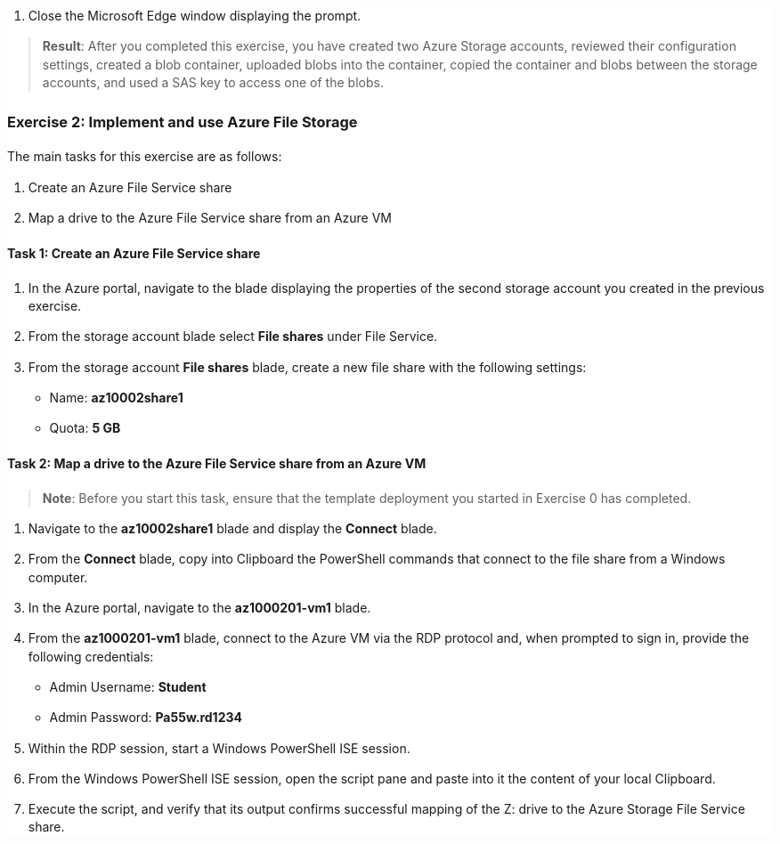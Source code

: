 1. Close the Microsoft Edge window displaying the prompt.


> **Result**: After you completed this exercise, you have created two Azure Storage accounts, reviewed their configuration settings, created a blob container, uploaded blobs into the container, copied the container and blobs between the storage accounts, and used a SAS key to access one of the blobs.



### Exercise 2: Implement and use Azure File Storage

The main tasks for this exercise are as follows:

 1. Create an Azure File Service share

 1. Map a drive to the Azure File Service share from an Azure VM


#### Task 1: Create an Azure File Service share

1. In the Azure portal, navigate to the blade displaying the properties of the second storage account you created in the previous exercise.

1. From the storage account blade select **File shares** under File Service.

1. From the storage account **File shares** blade, create a new file share with the following settings:

    - Name: **az10002share1**

    - Quota: **5 GB**


#### Task 2: Map a drive to the Azure File Service share from an Azure VM

 > **Note**: Before you start this task, ensure that the template deployment you started in Exercise 0 has completed.

1. Navigate to the **az10002share1** blade and display the **Connect** blade.

1. From the **Connect** blade, copy into Clipboard the PowerShell commands that connect to the file share from a Windows computer.

1. In the Azure portal, navigate to the **az1000201-vm1** blade.

1. From the **az1000201-vm1** blade, connect to the Azure VM via the RDP protocol and, when prompted to sign in, provide the following credentials:

    - Admin Username: **Student**

    - Admin Password: **Pa55w.rd1234**

1. Within the RDP session, start a Windows PowerShell ISE session.

1. From the Windows PowerShell ISE session, open the script pane and paste into it the content of your local Clipboard.

1. Execute the script, and verify that its output confirms successful mapping of the Z: drive to the Azure Storage File Service share.
